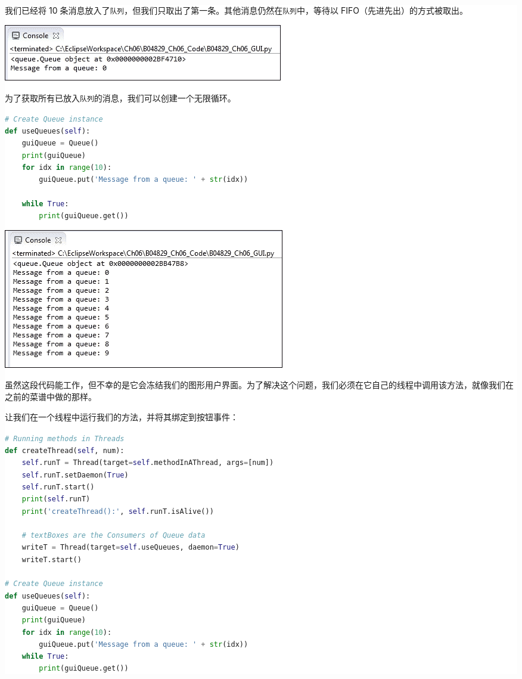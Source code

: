 我们已经将 10 条消息放入了`队列`，但我们只取出了第一条。其他消息仍然在`队列`中，等待以 FIFO（先进先出）的方式被取出。

![如何做...](img/B04829_06_12.jpg)

为了获取所有已放入`队列`的消息，我们可以创建一个无限循环。

```py
# Create Queue instance
def useQueues(self):
    guiQueue = Queue()
    print(guiQueue)
    for idx in range(10):
        guiQueue.put('Message from a queue: ' + str(idx))

    while True: 
        print(guiQueue.get())
```

![如何做...](img/B04829_06_13.jpg)

虽然这段代码能工作，但不幸的是它会冻结我们的图形用户界面。为了解决这个问题，我们必须在它自己的线程中调用该方法，就像我们在之前的菜谱中做的那样。

让我们在一个线程中运行我们的方法，并将其绑定到按钮事件：

```py
# Running methods in Threads
def createThread(self, num):
    self.runT = Thread(target=self.methodInAThread, args=[num])
    self.runT.setDaemon(True)
    self.runT.start()
    print(self.runT)
    print('createThread():', self.runT.isAlive())

    # textBoxes are the Consumers of Queue data
    writeT = Thread(target=self.useQueues, daemon=True)
    writeT.start()

# Create Queue instance  
def useQueues(self):
    guiQueue = Queue()
    print(guiQueue)
    for idx in range(10):
        guiQueue.put('Message from a queue: ' + str(idx))
    while True: 
        print(guiQueue.get())
```
